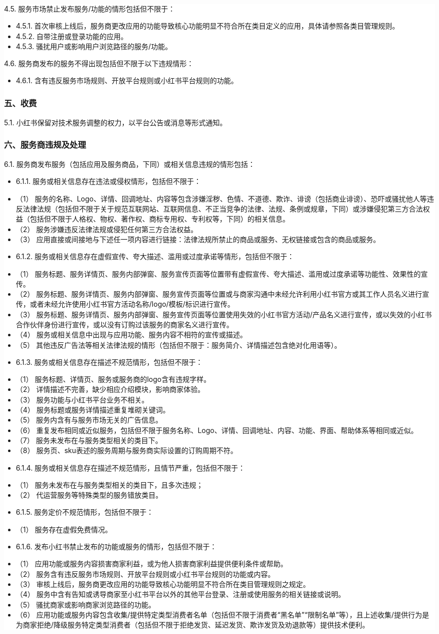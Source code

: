 4.5. 服务市场禁止发布服务/功能的情形包括但不限于：

* 4.5.1. 首次审核上线后，服务商更改应用的功能导致核心功能明显不符合所在类目定义的应用，具体请参照各类目管理规则。
* 4.5.2. 自带注册或登录功能的应用。
* 4.5.3. 骚扰用户或影响用户浏览路径的服务/功能。

4.6. 服务商发布的服务不得出现包括但不限于以下违规情形：

* 4.6.1. 含有违反服务市场规则、开放平台规则或小红书平台规则的功能。

### 五、收费

5.1. 小红书保留对技术服务调整的权力，以平台公告或消息等形式通知。

### 六、服务商违规及处理

6.1. 服务商发布服务（包括应用及服务商品，下同）或相关信息违规的情形包括：

* 6.1.1. 服务或相关信息存在违法或侵权情形，包括但不限于：

+ （1） 服务的名称、Logo、详情、回调地址、内容等包含涉嫌淫秽、色情、不道德、欺诈、诽谤（包括商业诽谤）、恐吓或骚扰他人等违反法律法规（包括但不限于关于规范互联网站、互联网信息、不正当竞争的法律、法规、条例或规章，下同）或涉嫌侵犯第三方合法权益（包括但不限于人格权、物权、著作权、商标专用权、专利权等，下同）的相关信息。
+ （2） 服务涉嫌违反法律法规或侵犯任何第三方合法权益。
+ （3） 应用直接或间接地与下述任一项内容进行链接：法律法规所禁止的商品或服务、无权链接或包含的商品或服务。

* 6.1.2. 服务或相关信息存在虚假宣传、夸大描述、滥用或过度承诺等情形，包括但不限于：

+ （1） 服务标题、服务详情页、服务内部弹窗、服务宣传页面等位置带有虚假宣传、夸大描述、滥用或过度承诺等功能性、效果性的宣传。
+ （2） 服务标题、服务详情页、服务内部弹窗、服务宣传页面等位置或与商家沟通中未经允许利用小红书官方或其工作人员名义进行宣传，或者未经允许使用小红书官方活动名称/logo/模板/标识进行宣传。
+ （3） 服务标题、服务详情页、服务内部弹窗、服务宣传页面等位置使用失效的小红书官方活动/产品名义进行宣传，或以失效的小红书合作伙伴身份进行宣传，或以没有订购过该服务的商家名义进行宣传。
+ （4） 服务或相关信息中出现与应用功能、服务内容不相符的宣传或描述。
+ （5） 其他违反广告法等相关法律法规的情形（包括但不限于：服务简介、详情描述包含绝对化用语等）。

* 6.1.3. 服务或相关信息存在描述不规范情形，包括但不限于：

+ （1） 服务标题、详情页、服务或服务商的logo含有违规字样。
+ （2） 详情描述不完善，缺少相应介绍模块，影响商家体验。
+ （3） 服务功能与小红书平台业务不相关。
+ （4） 服务标题或服务详情描述重复堆砌关键词。
+ （5） 服务内含有与服务市场无关的广告信息。
+ （6） 重复发布相同或近似服务，包括但不限于服务名称、Logo、详情、回调地址、内容、功能、界面、帮助体系等相同或近似。
+ （7） 服务未发布在与服务类型相关的类目下。
+ （8） 服务页、sku表述的服务周期与服务商实际设置的订购周期不符。

* 6.1.4. 服务或相关信息存在描述不规范情形，且情节严重，包括但不限于：

+ （1） 服务未发布在与服务类型相关的类目下，且多次违规；
+ （2） 代运营服务等特殊类型的服务错放类目。

* 6.1.5. 服务定价不规范情形，包括但不限于：

+ （1） 服务存在虚假免费情况。

* 6.1.6. 发布小红书禁止发布的功能或服务的情形，包括但不限于：

+ （1） 应用功能或服务内容损害商家利益，或为他人损害商家利益提供便利条件或帮助。
+ （2） 服务含有违反服务市场规则、开放平台规则或小红书平台规则的功能或内容。
+ （3） 审核上线后，服务商更改应用的功能导致核心功能明显不符合所在类目管理规则之规定。
+ （4） 服务中含有告知或诱导商家至小红书平台以外的其他平台登录、注册或使用服务的相关链接或说明。
+ （5） 骚扰商家或影响商家浏览路径的功能。
+ （6） 应用功能或服务内容包含收集/提供特定类型消费者名单（包括但不限于消费者“黑名单”“限制名单”等），且上述收集/提供行为是为商家拒绝/降级服务特定类型消费者（包括但不限于拒绝发货、延迟发货、欺诈发货及劝退款等）提供技术便利。
